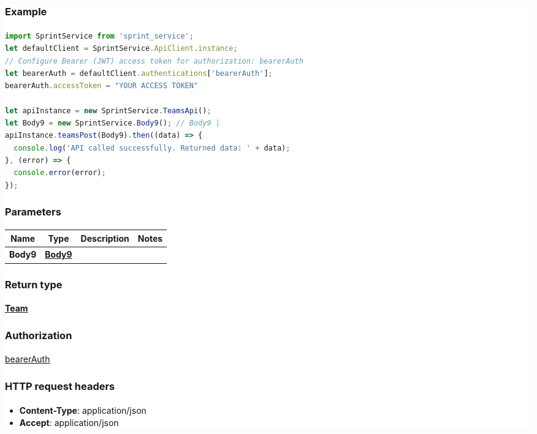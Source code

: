 ### Example

```javascript
import SprintService from 'sprint_service';
let defaultClient = SprintService.ApiClient.instance;
// Configure Bearer (JWT) access token for authorization: bearerAuth
let bearerAuth = defaultClient.authentications['bearerAuth'];
bearerAuth.accessToken = "YOUR ACCESS TOKEN"

let apiInstance = new SprintService.TeamsApi();
let Body9 = new SprintService.Body9(); // Body9 | 
apiInstance.teamsPost(Body9).then((data) => {
  console.log('API called successfully. Returned data: ' + data);
}, (error) => {
  console.error(error);
});

```

### Parameters


Name | Type | Description  | Notes
------------- | ------------- | ------------- | -------------
 **Body9** | [**Body9**](Body9.md)|  | 

### Return type

[**Team**](Team.md)

### Authorization

[bearerAuth](../README.md#bearerAuth)

### HTTP request headers

- **Content-Type**: application/json
- **Accept**: application/json

